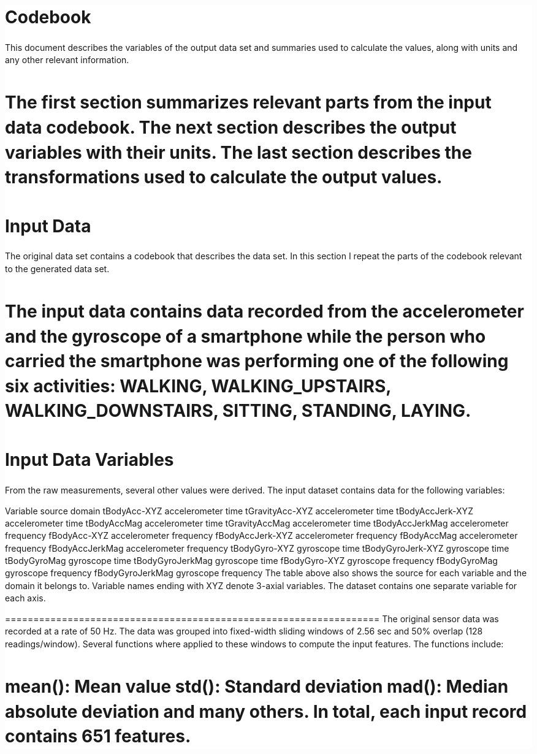Codebook
==================================================================
This document describes the variables of the output data set and summaries used to calculate the values, along with units and any other relevant information.

The first section summarizes relevant parts from the input data codebook. The next section describes the output variables with their units. The last section describes the transformations used to calculate the output values.
==================================================================
Input Data
==================================================================
The original data set contains a codebook that describes the data set. In this section I repeat the parts of the codebook relevant to the generated data set.

The input data contains data recorded from the accelerometer and the gyroscope of a smartphone while the person who carried the smartphone was performing one of the following six activities: WALKING, WALKING_UPSTAIRS, WALKING_DOWNSTAIRS, SITTING, STANDING, LAYING.
==================================================================
Input Data Variables
==================================================================
From the raw measurements, several other values were derived. The input dataset contains data for the following variables:

Variable	source	domain
tBodyAcc-XYZ	accelerometer	time
tGravityAcc-XYZ	accelerometer	time
tBodyAccJerk-XYZ	accelerometer	time
tBodyAccMag	accelerometer	time
tGravityAccMag	accelerometer	time
tBodyAccJerkMag	accelerometer	frequency
fBodyAcc-XYZ	accelerometer	frequency
fBodyAccJerk-XYZ	accelerometer	frequency
fBodyAccMag	accelerometer	frequency
fBodyAccJerkMag	accelerometer	frequency
tBodyGyro-XYZ	gyroscope	time
tBodyGyroJerk-XYZ	gyroscope	time
tBodyGyroMag	gyroscope	time
tBodyGyroJerkMag	gyroscope	time
fBodyGyro-XYZ	gyroscope	frequency
fBodyGyroMag	gyroscope	frequency
fBodyGyroJerkMag	gyroscope	frequency
The table above also shows the source for each variable and the domain it belongs to. Variable names ending with XYZ denote 3-axial variables. The dataset contains one separate variable for each axis.

==================================================================
The original sensor data was recorded at a rate of 50 Hz. The data was grouped into fixed-width sliding windows of 2.56 sec and 50% overlap (128 readings/window). Several functions where applied to these windows to compute the input features. The functions include:

mean(): Mean value
std(): Standard deviation
mad(): Median absolute deviation
and many others.
In total, each input record contains 651 features.
==================================================================
